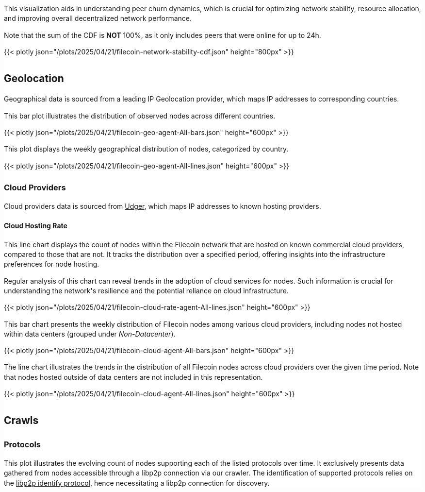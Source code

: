 This visualization aids in understanding peer churn dynamics, which is crucial
for optimizing network stability, resource allocation, and improving overall
decentralized network performance.

Note that the sum of the CDF is **NOT** 100%, as it only includes peers that were
online for up to 24h.

{{< plotly json="/plots/2025/04/21/filecoin-network-stability-cdf.json" height="800px" >}}

## Geolocation

Geographical data is sourced from a leading IP Geolocation provider, which maps IP addresses to corresponding countries.

This bar plot illustrates the distribution of observed nodes across different countries.

{{< plotly json="/plots/2025/04/21/filecoin-geo-agent-All-bars.json" height="600px" >}}

This plot displays the weekly geographical distribution of nodes, categorized by country.

{{< plotly json="/plots/2025/04/21/filecoin-geo-agent-All-lines.json" height="600px" >}}

### Cloud Providers

Cloud providers data is sourced from [Udger](https://udger.com/resources/datacenter-list), which maps IP addresses to known hosting providers.

#### Cloud Hosting Rate

This line chart displays the count of nodes within the Filecoin network that are hosted on known commercial cloud providers, compared to those that are not. It tracks the distribution over a specified period, offering insights into the infrastructure preferences for node hosting.

Regular analysis of this chart can reveal trends in the adoption of cloud services for nodes. Such information is crucial for understanding the network's resilience and the potential reliance on cloud infrastructure.

{{< plotly json="/plots/2025/04/21/filecoin-cloud-rate-agent-All-lines.json" height="600px" >}}

This bar chart presents the weekly distribution of Filecoin nodes among various cloud providers, including nodes not hosted within data centers (grouped under _Non-Datacenter_).

{{< plotly json="/plots/2025/04/21/filecoin-cloud-agent-All-bars.json" height="600px" >}}

The line chart illustrates the trends in the distribution of all Filecoin nodes across cloud providers over the given time period. Note that nodes hosted outside of data centers are not included in this representation.

{{< plotly json="/plots/2025/04/21/filecoin-cloud-agent-All-lines.json" height="600px" >}}

## Crawls

### Protocols

This plot illustrates the evolving count of nodes supporting each of the listed protocols over time. It exclusively presents data gathered from nodes accessible through a libp2p connection via our crawler. The identification of supported protocols relies on the [libp2p identify protocol](https://github.com/libp2p/specs/tree/master/identify), hence necessitating a libp2p connection for discovery.
